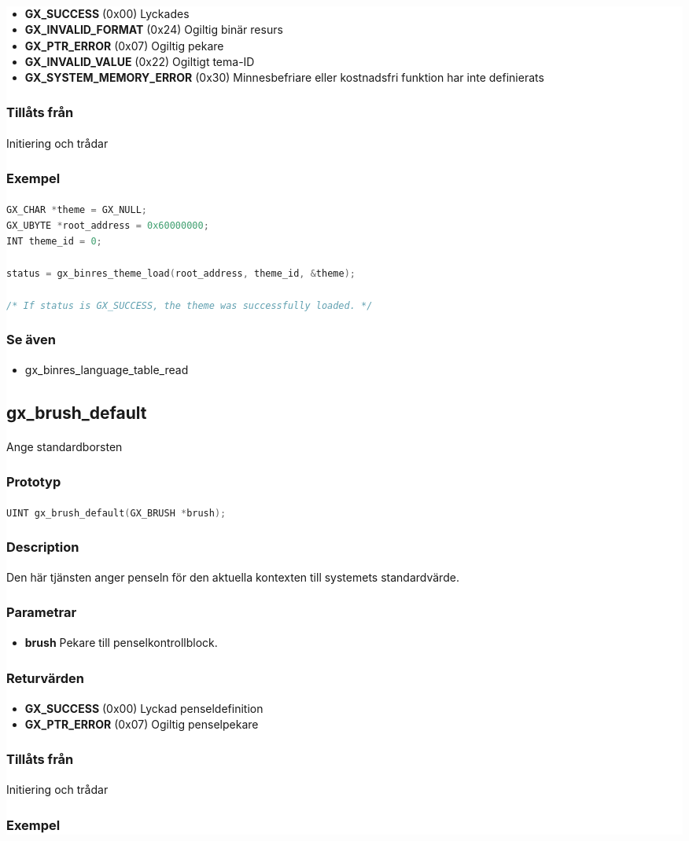 - **GX_SUCCESS** (0x00) Lyckades
- **GX_INVALID_FORMAT** (0x24) Ogiltig binär resurs
- **GX_PTR_ERROR** (0x07) Ogiltig pekare
- **GX_INVALID_VALUE** (0x22) Ogiltigt tema-ID
- **GX_SYSTEM_MEMORY_ERROR** (0x30) Minnesbefriare eller kostnadsfri funktion har inte definierats

### <a name="allowed-from"></a>Tillåts från

Initiering och trådar

### <a name="example"></a>Exempel

```C
GX_CHAR *theme = GX_NULL;
GX_UBYTE *root_address = 0x60000000;
INT theme_id = 0;

status = gx_binres_theme_load(root_address, theme_id, &theme);

/* If status is GX_SUCCESS, the theme was successfully loaded. */
```

### <a name="see-also"></a>Se även

- gx_binres_language_table_read

## <a name="gx_brush_default"></a>gx_brush_default
Ange standardborsten

### <a name="prototype"></a>Prototyp

```C
UINT gx_brush_default(GX_BRUSH *brush);
```

### <a name="description"></a>Description

Den här tjänsten anger penseln för den aktuella kontexten till systemets standardvärde.

### <a name="parameters"></a>Parametrar
- **brush** Pekare till penselkontrollblock.

### <a name="return-values"></a>Returvärden

- **GX_SUCCESS** (0x00) Lyckad penseldefinition
- **GX_PTR_ERROR** (0x07) Ogiltig penselpekare

### <a name="allowed-from"></a>Tillåts från

Initiering och trådar

### <a name="example"></a>Exempel
